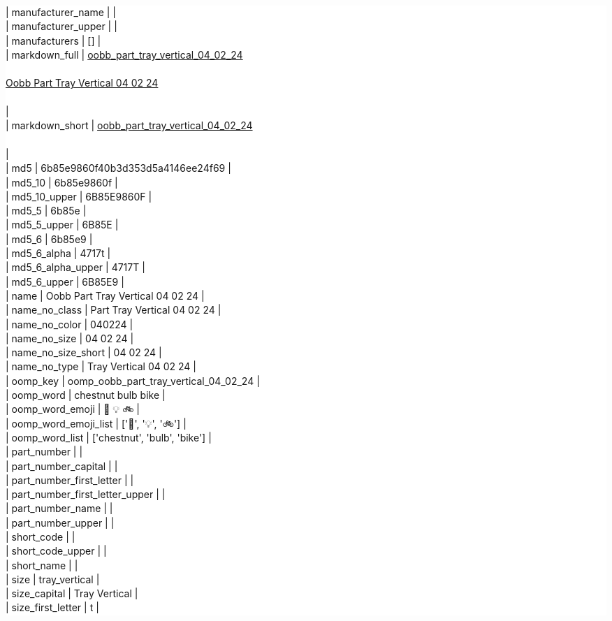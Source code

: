 | manufacturer_name |  |  
| manufacturer_upper |  |  
| manufacturers | [] |  
| markdown_full | [oobb_part_tray_vertical_04_02_24](https://github.com/oomlout/oomlout_oomp_current_version_messy/tree/main/parts/oobb_part_tray_vertical_04_02_24)<br>[](https://github.com/oomlout/oomlout_oomp_current_version_messy/tree/main/parts/oobb_part_tray_vertical_04_02_24)<br>[Oobb Part Tray Vertical 04 02 24](https://github.com/oomlout/oomlout_oomp_current_version_messy/tree/main/parts/oobb_part_tray_vertical_04_02_24)<br><br> |  
| markdown_short | [oobb_part_tray_vertical_04_02_24](https://github.com/oomlout/oomlout_oomp_current_version_messy/tree/main/parts/oobb_part_tray_vertical_04_02_24)<br><br> |  
| md5 | 6b85e9860f40b3d353d5a4146ee24f69 |  
| md5_10 | 6b85e9860f |  
| md5_10_upper | 6B85E9860F |  
| md5_5 | 6b85e |  
| md5_5_upper | 6B85E |  
| md5_6 | 6b85e9 |  
| md5_6_alpha | 4717t |  
| md5_6_alpha_upper | 4717T |  
| md5_6_upper | 6B85E9 |  
| name | Oobb Part Tray Vertical 04 02 24 |  
| name_no_class | Part Tray Vertical 04 02 24 |  
| name_no_color | 040224 |  
| name_no_size | 04 02 24 |  
| name_no_size_short | 04 02 24 |  
| name_no_type | Tray Vertical 04 02 24 |  
| oomp_key | oomp_oobb_part_tray_vertical_04_02_24 |  
| oomp_word | chestnut bulb bike |  
| oomp_word_emoji | :chestnut: :bulb: :bike: |  
| oomp_word_emoji_list | [':chestnut:', ':bulb:', ':bike:'] |  
| oomp_word_list | ['chestnut', 'bulb', 'bike'] |  
| part_number |  |  
| part_number_capital |  |  
| part_number_first_letter |  |  
| part_number_first_letter_upper |  |  
| part_number_name |  |  
| part_number_upper |  |  
| short_code |  |  
| short_code_upper |  |  
| short_name |  |  
| size | tray_vertical |  
| size_capital | Tray Vertical |  
| size_first_letter | t |  
